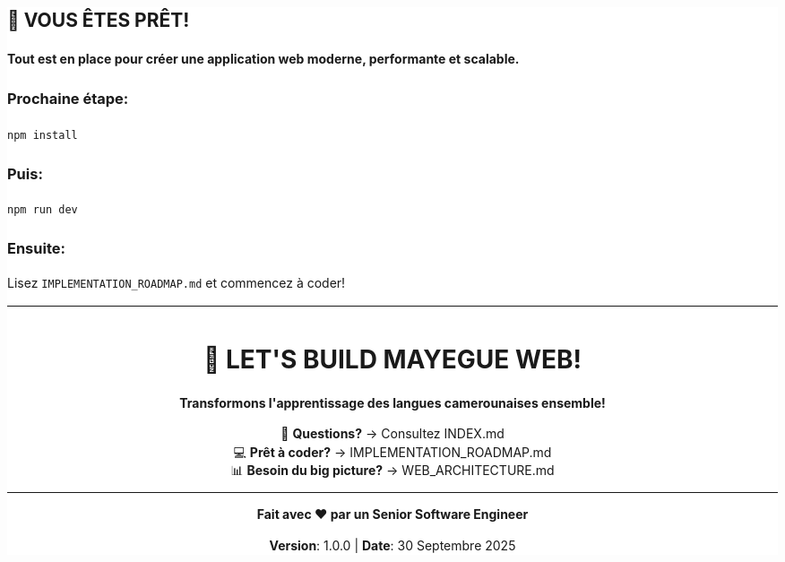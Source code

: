 
## 🌟 VOUS ÊTES PRÊT!

**Tout est en place pour créer une application web moderne, performante et scalable.**

### Prochaine étape:

```bash
npm install
```

### Puis:

```bash
npm run dev
```

### Ensuite:

Lisez `IMPLEMENTATION_ROADMAP.md` et commencez à coder!

---

<div align="center">

# 🚀 LET'S BUILD MAYEGUE WEB!

**Transformons l'apprentissage des langues camerounaises ensemble!**

📖 **Questions?** → Consultez INDEX.md  
💻 **Prêt à coder?** → IMPLEMENTATION_ROADMAP.md  
📊 **Besoin du big picture?** → WEB_ARCHITECTURE.md  

---

**Fait avec ❤️ par un Senior Software Engineer**

**Version**: 1.0.0 | **Date**: 30 Septembre 2025

</div>
